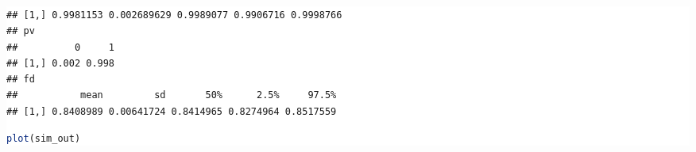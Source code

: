    ## [1,] 0.9981153 0.002689629 0.9989077 0.9906716 0.9998766
    ## pv
    ##          0     1
    ## [1,] 0.002 0.998
    ## fd
    ##           mean         sd       50%      2.5%     97.5%
    ## [1,] 0.8408989 0.00641724 0.8414965 0.8274964 0.8517559

``` r
plot(sim_out)
```
